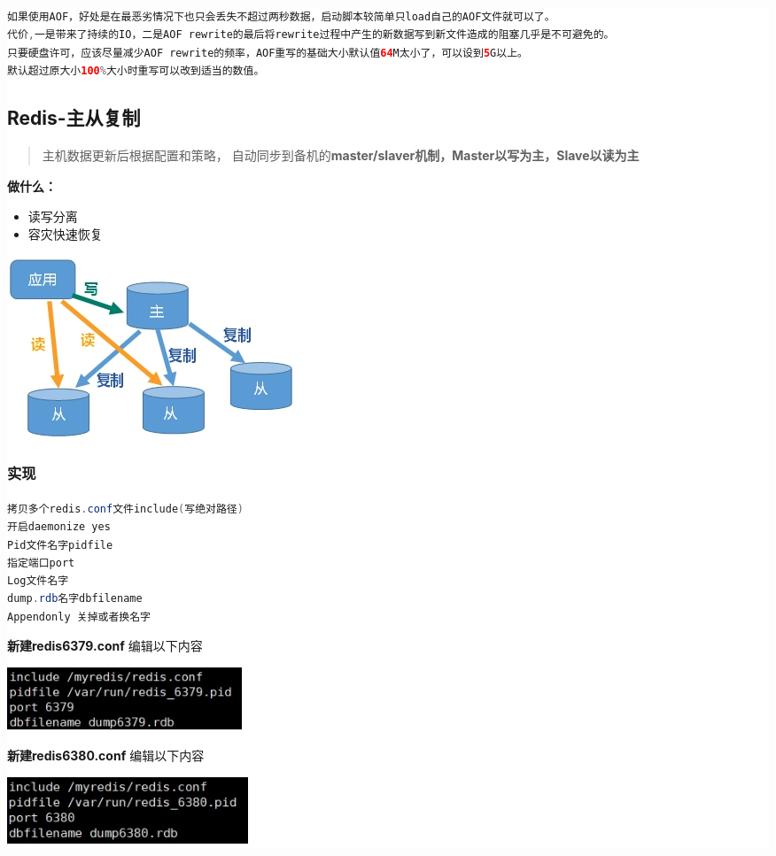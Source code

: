   ```java
  如果使用AOF，好处是在最恶劣情况下也只会丢失不超过两秒数据，启动脚本较简单只load自己的AOF文件就可以了。
  代价,一是带来了持续的IO，二是AOF rewrite的最后将rewrite过程中产生的新数据写到新文件造成的阻塞几乎是不可避免的。
  只要硬盘许可，应该尽量减少AOF rewrite的频率，AOF重写的基础大小默认值64M太小了，可以设到5G以上。
  默认超过原大小100%大小时重写可以改到适当的数值。
  ```



## Redis-主从复制

> 主机数据更新后根据配置和策略， 自动同步到备机的**master/slaver机制，Master以写为主，Slave以读为主**

**做什么：**

- 读写分离
- 容灾快速恢复

![image-20220914092033694](Redis6.assets/image-20220914092033694.png)

### 实现

```java
拷贝多个redis.conf文件include(写绝对路径)
开启daemonize yes
Pid文件名字pidfile
指定端口port
Log文件名字
dump.rdb名字dbfilename
Appendonly 关掉或者换名字
```

**新建redis6379.conf**
编辑以下内容

![image-20220914092210417](Redis6.assets/image-20220914092210417.png)

**新建redis6380.conf**
编辑以下内容

![image-20220914092246834](Redis6.assets/image-20220914092246834.png)
